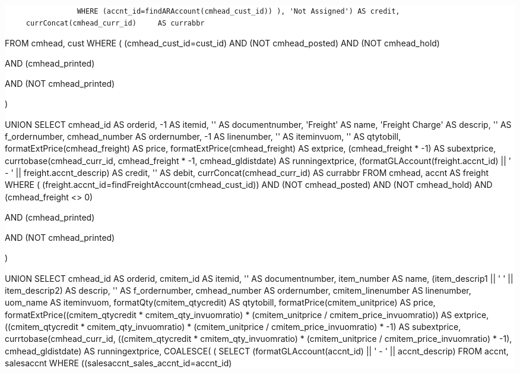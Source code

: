                      WHERE (accnt_id=findARAccount(cmhead_cust_id)) ), 'Not Assigned') AS credit,
         currConcat(cmhead_curr_id)     AS currabbr
 FROM cmhead, cust
 WHERE ( (cmhead_cust_id=cust_id)
  AND (NOT cmhead_posted)
  AND (NOT cmhead_hold)
 <? if exists("showPrinted") ?>
  AND (cmhead_printed)
 <? elseif exists("showUnprinted") ?>
  AND (NOT cmhead_printed)
 <? endif ?>
 )

 UNION
 SELECT  cmhead_id 								AS orderid,
 	-1 									AS itemid,
         '' 									AS documentnumber,
         'Freight'								AS name,
 	'Freight Charge'							AS descrip,
         ''		 							AS f_ordernumber,
         cmhead_number	 							AS ordernumber,
 	-1 									AS linenumber,
 	'' 									AS iteminvuom,
         '' 									AS qtytobill,
         formatExtPrice(cmhead_freight) 						AS price,
         formatExtPrice(cmhead_freight) 						AS extprice,
 	(cmhead_freight * -1)							AS subextprice,
 	currtobase(cmhead_curr_id, cmhead_freight * -1, cmhead_gldistdate)				AS runningextprice,
         (formatGLAccount(freight.accnt_id) || ' - ' || freight.accnt_descrip) 	AS credit,
         '' AS debit,
         currConcat(cmhead_curr_id)     AS currabbr
 FROM cmhead, accnt AS freight
 WHERE ( (freight.accnt_id=findFreightAccount(cmhead_cust_id))
  AND (NOT cmhead_posted)
  AND (NOT cmhead_hold)
  AND (cmhead_freight <> 0)
 <? if exists("showPrinted") ?>
  AND (cmhead_printed)
 <? elseif exists("showUnprinted") ?>
  AND (NOT cmhead_printed)
 <? endif ?>
 )

 UNION
 SELECT  cmhead_id 								AS orderid,
 	cmitem_id 								AS itemid,
         '' 									AS documentnumber,
         item_number								AS name,
 	(item_descrip1 || ' ' || item_descrip2)					AS descrip,
         ''		 							AS f_ordernumber,
         cmhead_number	 							AS ordernumber,
 	cmitem_linenumber 							AS linenumber,
 	uom_name                                                                AS iteminvuom,
         formatQty(cmitem_qtycredit) 						AS qtytobill,
         formatPrice(cmitem_unitprice) 						AS price,
         formatExtPrice((cmitem_qtycredit * cmitem_qty_invuomratio) * (cmitem_unitprice / cmitem_price_invuomratio)) 	AS extprice,
 	((cmitem_qtycredit * cmitem_qty_invuomratio) * (cmitem_unitprice / cmitem_price_invuomratio) * -1)			AS subextprice,
 	currtobase(cmhead_curr_id, ((cmitem_qtycredit * cmitem_qty_invuomratio) * (cmitem_unitprice / cmitem_price_invuomratio) * -1), cmhead_gldistdate) AS runningextprice,
         COALESCE( ( SELECT (formatGLAccount(accnt_id) || ' - ' || accnt_descrip)
                     FROM accnt, salesaccnt
                     WHERE ((salesaccnt_sales_accnt_id=accnt_id)